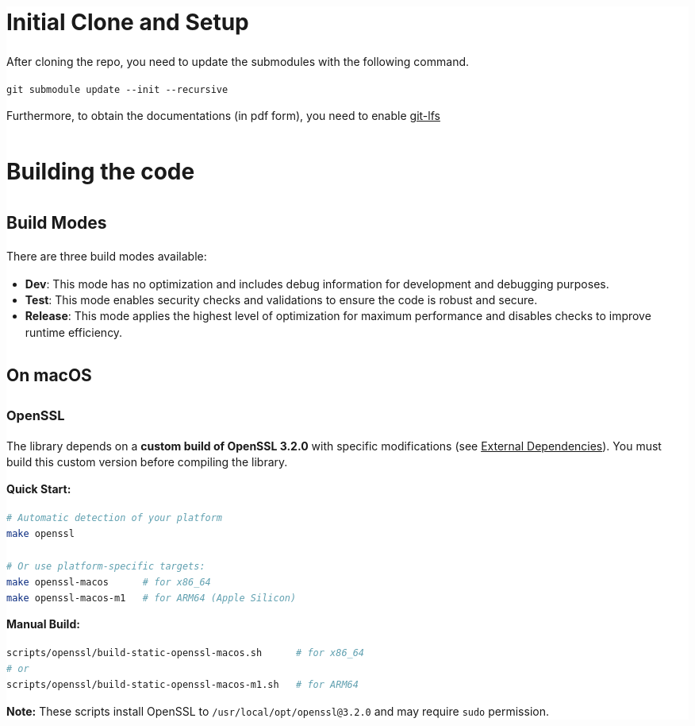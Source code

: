 # Initial Clone and Setup

After cloning the repo, you need to update the submodules with the following command.

```
git submodule update --init --recursive
```

Furthermore, to obtain the documentations (in pdf form), you need to enable [git-lfs](https://git-lfs.com/)

# Building the code

## Build Modes

There are three build modes available:

- **Dev**: This mode has no optimization and includes debug information for development and debugging purposes.
- **Test**: This mode enables security checks and validations to ensure the code is robust and secure.
- **Release**: This mode applies the highest level of optimization for maximum performance and disables checks to improve runtime efficiency.

## On macOS

### OpenSSL

The library depends on a **custom build of OpenSSL 3.2.0** with specific modifications (see [External Dependencies](#external-dependencies)). You must build this custom version before compiling the library.

**Quick Start:**
```bash
# Automatic detection of your platform
make openssl

# Or use platform-specific targets:
make openssl-macos      # for x86_64
make openssl-macos-m1   # for ARM64 (Apple Silicon)
```

**Manual Build:**
```bash
scripts/openssl/build-static-openssl-macos.sh      # for x86_64
# or
scripts/openssl/build-static-openssl-macos-m1.sh   # for ARM64
```

**Note:** These scripts install OpenSSL to `/usr/local/opt/openssl@3.2.0` and may require `sudo` permission.
